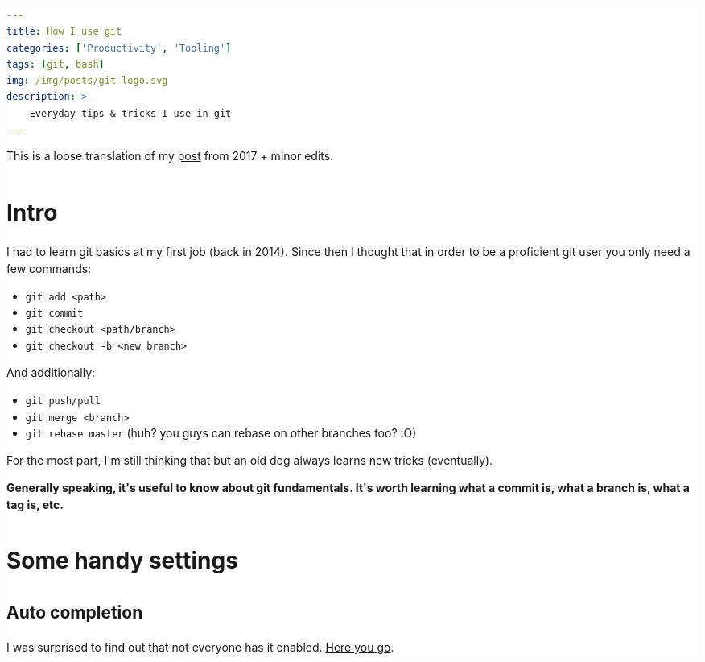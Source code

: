 ```yaml
---
title: How I use git
categories: ['Productivity', 'Tooling']
tags: [git, bash]
img: /img/posts/git-logo.svg
description: >-
    Everyday tips & tricks I use in git
---
```



This is a loose translation of my [post](https://habr.com/en/post/336708/) from
2017 + minor edits.



<a id="org7774e9e"></a>

# Intro

I had to learn git basics at my first job (back in 2014). Since then I thought
that in order to be a proficient git user you only need a few commands:

-   `git add <path>`
-   `git commit`
-   `git checkout <path/branch>`
-   `git checkout -b <new branch>`

And additionally:

-   `git push/pull`
-   `git merge <branch>`
-   `git rebase master` (huh? you guys can rebase on other branches too? :O)

For the most part, I'm still thinking that but an old dog always learns new
tricks (eventually).

**Generally speaking, it's useful to know about git fundamentals. It's worth
learning what a commit is, what a branch is, what a tag is, etc.**


<a id="orgec49899"></a>

# Some handy settings


<a id="orgd6db37a"></a>

## Auto completion

I was surprised to find out that not everyone has it enabled. [Here you go](https://letmegooglethat.com/?q=git+completion).


<a id="org6e370de"></a>
